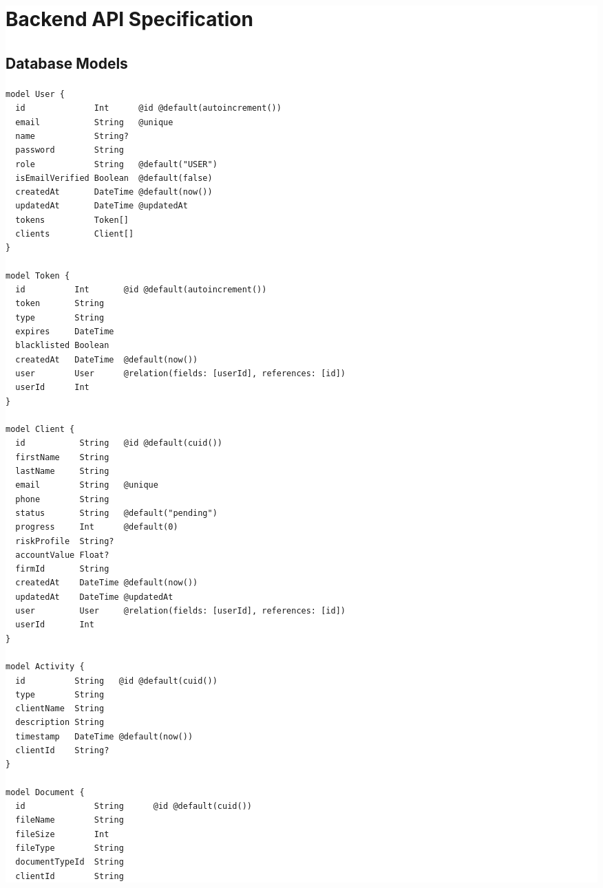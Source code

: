 # Backend API Specification

## Database Models

```prisma
model User {
  id              Int      @id @default(autoincrement())
  email           String   @unique
  name            String?
  password        String
  role            String   @default("USER")
  isEmailVerified Boolean  @default(false)
  createdAt       DateTime @default(now())
  updatedAt       DateTime @updatedAt
  tokens          Token[]
  clients         Client[]
}

model Token {
  id          Int       @id @default(autoincrement())
  token       String
  type        String
  expires     DateTime
  blacklisted Boolean
  createdAt   DateTime  @default(now())
  user        User      @relation(fields: [userId], references: [id])
  userId      Int
}

model Client {
  id           String   @id @default(cuid())
  firstName    String
  lastName     String
  email        String   @unique
  phone        String
  status       String   @default("pending")
  progress     Int      @default(0)
  riskProfile  String?
  accountValue Float?
  firmId       String
  createdAt    DateTime @default(now())
  updatedAt    DateTime @updatedAt
  user         User     @relation(fields: [userId], references: [id])
  userId       Int
}

model Activity {
  id          String   @id @default(cuid())
  type        String
  clientName  String
  description String
  timestamp   DateTime @default(now())
  clientId    String?
}

model Document {
  id              String      @id @default(cuid())
  fileName        String
  fileSize        Int
  fileType        String
  documentTypeId  String
  clientId        String
```